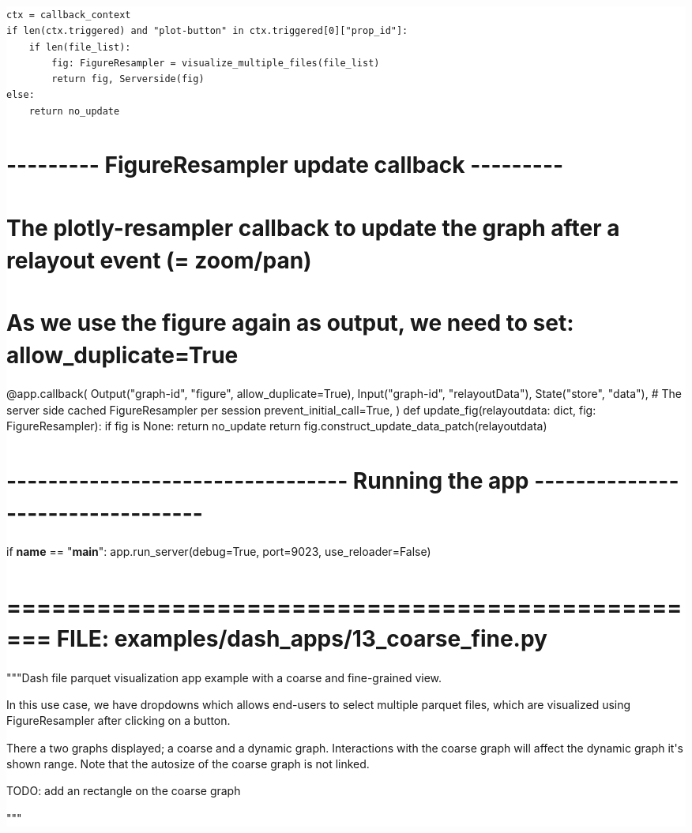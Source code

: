     ctx = callback_context
    if len(ctx.triggered) and "plot-button" in ctx.triggered[0]["prop_id"]:
        if len(file_list):
            fig: FigureResampler = visualize_multiple_files(file_list)
            return fig, Serverside(fig)
    else:
        return no_update


# --------- FigureResampler update callback ---------


# The plotly-resampler callback to update the graph after a relayout event (= zoom/pan)
# As we use the figure again as output, we need to set: allow_duplicate=True
@app.callback(
    Output("graph-id", "figure", allow_duplicate=True),
    Input("graph-id", "relayoutData"),
    State("store", "data"),  # The server side cached FigureResampler per session
    prevent_initial_call=True,
)
def update_fig(relayoutdata: dict, fig: FigureResampler):
    if fig is None:
        return no_update
    return fig.construct_update_data_patch(relayoutdata)


# --------------------------------- Running the app ---------------------------------
if __name__ == "__main__":
    app.run_server(debug=True, port=9023, use_reloader=False)



================================================
FILE: examples/dash_apps/13_coarse_fine.py
================================================
"""Dash file parquet visualization app example with a coarse and fine-grained view.

In this use case, we have dropdowns which allows end-users to select multiple
parquet files, which are visualized using FigureResampler after clicking on a button.

There a two graphs displayed; a coarse and a dynamic graph. Interactions with the
coarse graph will affect the dynamic graph it's shown range. Note that the autosize
of the coarse graph is not linked.

TODO: add an rectangle on the coarse graph

"""
